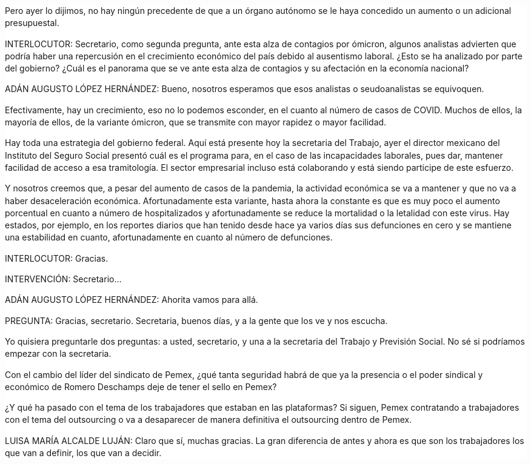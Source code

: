 Pero ayer lo dijimos, no hay ningún precedente de que a un órgano autónomo se
le haya concedido un aumento o un adicional presupuestal.

INTERLOCUTOR: Secretario, como segunda pregunta, ante esta alza de contagios
por ómicron, algunos analistas advierten que podría haber una repercusión en
el crecimiento económico del país debido al ausentismo laboral. ¿Esto se ha
analizado por parte del gobierno? ¿Cuál es el panorama que se ve ante esta
alza de contagios y su afectación en la economía nacional?

ADÁN AUGUSTO LÓPEZ HERNÁNDEZ: Bueno, nosotros esperamos que esos analistas o
seudoanalistas se equivoquen.

Efectivamente, hay un crecimiento, eso no lo podemos esconder, en el cuanto al
número de casos de COVID. Muchos de ellos, la mayoría de ellos, de la variante
ómicron, que se transmite con mayor rapidez o mayor facilidad.

Hay toda una estrategia del gobierno federal. Aquí está presente hoy la
secretaria del Trabajo, ayer el director mexicano del Instituto del Seguro
Social presentó cuál es el programa para, en el caso de las incapacidades
laborales, pues dar, mantener facilidad de acceso a esa tramitología. El
sector empresarial incluso está colaborando y está siendo participe de este
esfuerzo.

Y nosotros creemos que, a pesar del aumento de casos de la pandemia, la
actividad económica se va a mantener y que no va a haber desaceleración
económica. Afortunadamente esta variante, hasta ahora la constante es que es
muy poco el aumento porcentual en cuanto a número de hospitalizados y
afortunadamente se reduce la mortalidad o la letalidad con este virus. Hay
estados, por ejemplo, en los reportes diarios que han tenido desde hace ya
varios días sus defunciones en cero y se mantiene una estabilidad en cuanto,
afortunadamente en cuanto al número de defunciones.

INTERLOCUTOR: Gracias.

INTERVENCIÓN: Secretario…

ADÁN AUGUSTO LÓPEZ HERNÁNDEZ: Ahorita vamos para allá.

PREGUNTA: Gracias, secretario. Secretaria, buenos días, y a la gente que los
ve y nos escucha.

Yo quisiera preguntarle dos preguntas: a usted, secretario, y una a la
secretaria del Trabajo y Previsión Social. No sé si podríamos empezar con la
secretaria.

Con el cambio del líder del sindicato de Pemex, ¿qué tanta seguridad habrá de
que ya la presencia o el poder sindical y económico de Romero Deschamps deje
de tener el sello en Pemex?

¿Y qué ha pasado con el tema de los trabajadores que estaban en las
plataformas? Si siguen, Pemex contratando a trabajadores con el tema del
outsourcing o va a desaparecer de manera definitiva el outsourcing dentro de
Pemex.

LUISA MARÍA ALCALDE LUJÁN: Claro que sí, muchas gracias. La gran diferencia de
antes y ahora es que son los trabajadores los que van a definir, los que van a
decidir.
